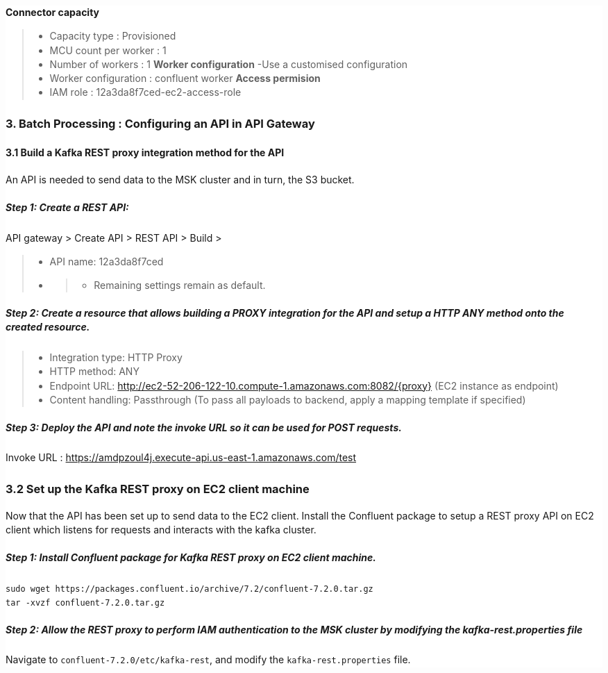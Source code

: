  
**Connector capacity**
>    - Capacity type : Provisioned
>    - MCU count per worker : 1
>    - Number of workers : 1
> **Worker configuration**
>    -Use a customised configuration
>    - Worker configuration : confluent worker
> **Access permision**
>    - IAM role : 12a3da8f7ced-ec2-access-role
  

### 3. Batch Processing : Configuring an API in API Gateway

#### 3.1 Build a Kafka REST proxy integration method for the API
 
An API is needed to send data to the MSK cluster and in turn, the S3 bucket.
  
##### **Step 1:** Create a REST API: 
 
API gateway > Create API > REST API > Build > 
>- API name: 12a3da8f7ced
>- >- Remaining settings remain as default. 
 
##### **Step 2:** Create a resource that allows building a PROXY integration for the API and setup a HTTP ANY method onto the created resource.
    
>- Integration type: HTTP Proxy
>- HTTP method: ANY
>- Endpoint URL: http://ec2-52-206-122-10.compute-1.amazonaws.com:8082/{proxy} (EC2 instance as endpoint)
>- Content handling: Passthrough (To pass all payloads to backend, apply a mapping template if specified)


##### **Step 3:** Deploy the API and note the invoke URL so it can be used for POST requests.   
Invoke URL : https://amdpzoul4j.execute-api.us-east-1.amazonaws.com/test


### 3.2 Set up the Kafka REST proxy on EC2 client machine
 
Now that the API has been set up to send data to the EC2 client. Install the Confluent package to setup a REST proxy API on EC2 client which listens for requests and interacts with the kafka cluster.


##### **Step 1:** Install Confluent package for Kafka REST proxy on EC2 client machine. 

```
sudo wget https://packages.confluent.io/archive/7.2/confluent-7.2.0.tar.gz      
tar -xvzf confluent-7.2.0.tar.gz 
```

##### **Step 2:** Allow the REST proxy to perform IAM authentication to the MSK cluster by modifying the kafka-rest.properties file
Navigate to `confluent-7.2.0/etc/kafka-rest`, and modify the `kafka-rest.properties` file.
